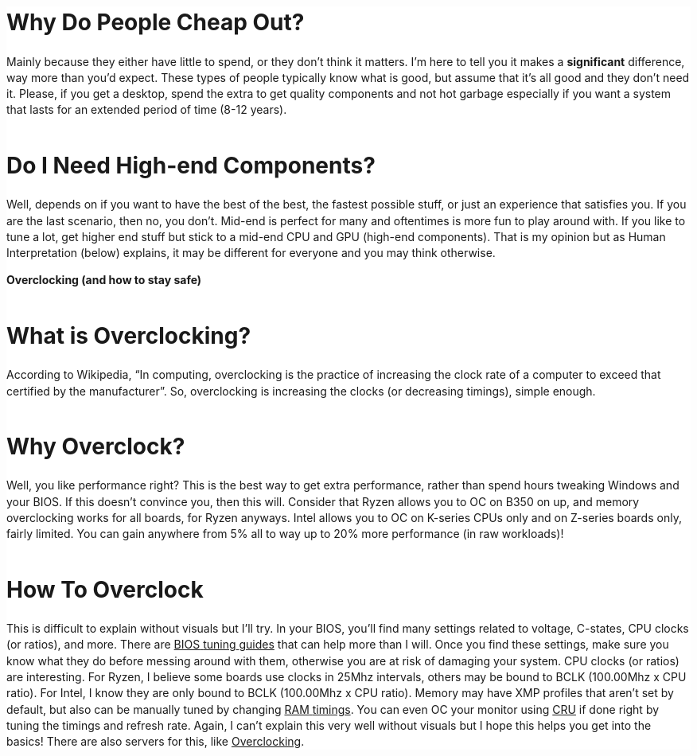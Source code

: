 # **Why Do People Cheap Out?**

Mainly because they either have little to spend, or they don’t think it matters. I’m here to tell you it makes a **significant** difference, way more than you’d expect. These types of people typically know what is good, but assume that it’s all good and they don’t need it. Please, if you get a desktop, spend the extra to get quality components and not hot garbage especially if you want a system that lasts for an extended period of time (8-12 years).
#
# **Do I Need High-end Components?**

Well, depends on if you want to have the best of the best, the fastest possible stuff, or just an experience that satisfies you. If you are the last scenario, then no, you don’t. Mid-end is perfect for many and oftentimes is more fun to play around with. If you like to tune a lot, get higher end stuff but stick to a mid-end CPU and GPU (high-end components). That is my opinion but as Human Interpretation (below) explains, it may be different for everyone and you may think otherwise.

**Overclocking (and how to stay safe)**

# **What is Overclocking?**

According to Wikipedia, “In computing, overclocking is the practice of increasing the clock rate of a computer to exceed that certified by the manufacturer”. So, overclocking is increasing the clocks (or decreasing timings), simple enough.

# **Why Overclock?**

Well, you like performance right? This is the best way to get extra performance, rather than spend hours tweaking Windows and your BIOS. If this doesn’t convince you, then this will. Consider that Ryzen allows you to OC on B350 on up, and memory overclocking works for all boards, for Ryzen anyways. Intel allows you to OC on K-series CPUs only and on Z-series boards only, fairly limited. You can gain anywhere from 5% all to way up to 20% more performance (in raw workloads)!

# **How To Overclock**

This is difficult to explain without visuals but I’ll try. In your BIOS, you’ll find many settings related to voltage, C-states, CPU clocks (or ratios), and more. There are [BIOS](https://www.youtube.com/results?search_query=BIOS+tuning+guides)[ ](https://www.youtube.com/results?search_query=BIOS+tuning+guides)[tuning](https://www.youtube.com/results?search_query=BIOS+tuning+guides)[ ](https://www.youtube.com/results?search_query=BIOS+tuning+guides)[guides](https://www.youtube.com/results?search_query=BIOS+tuning+guides) that can help more than I will. Once you find these settings, make sure you know what they do before messing around with them, otherwise you are at risk of damaging your system. CPU clocks (or ratios) are interesting. For Ryzen, I believe some boards use clocks in 25Mhz intervals, others may be bound to BCLK (100.00Mhz x CPU ratio). For Intel, I know they are only bound to BCLK (100.00Mhz x CPU ratio). Memory may have XMP profiles that aren’t set by default, but also can be manually tuned by changing [RAM](https://en.wikipedia.org/wiki/Memory_timings)[ ](https://en.wikipedia.org/wiki/Memory_timings)[timings](https://en.wikipedia.org/wiki/Memory_timings). You can even OC your monitor using [CRU](https://www.monitortests.com/forum/Thread-Custom-Resolution-Utility-CRU) if done right by tuning the timings and refresh rate. Again, I can’t explain this very well without visuals but I hope this helps you get into the basics! There are also servers for this, like [Overclocking](https://discord.com/invite/overclock).
